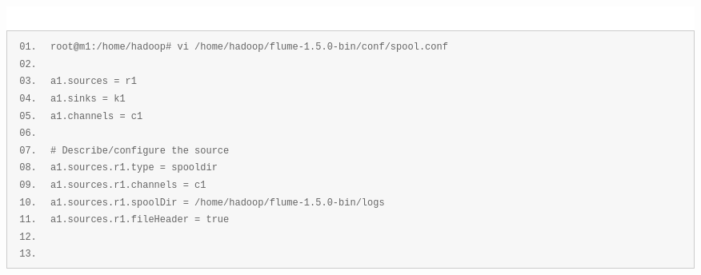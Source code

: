 <br style="word-wrap:break-word; color:rgb(68,68,68); font-family:Tahoma,'Microsoft Yahei',Simsun; font-size:14px; line-height:21px">
<div class="blockcode" style="word-wrap:break-word; overflow:hidden; margin:10px 0px; padding:10px 0px 5px 10px; background-color:rgb(247,247,247); color:rgb(102,102,102); zoom:1; border:1px solid rgb(204,204,204); font-family:Tahoma,'Microsoft Yahei',Simsun; font-size:14px; line-height:21px">
<div id="code_SZt" style="word-wrap:break-word">
<ol style="word-wrap:break-word; margin:0px 0px 0px 10px!important; padding:0px!important">
<li style="word-wrap:break-word; margin:0px 0px 0px 2em; padding:0px 0px 0px 10px; list-style-type:decimal-leading-zero; font-family:Monaco,Consolas,'Lucida Console','Courier New',serif; font-size:12px; line-height:1.8em">
root@m1:/home/hadoop# vi /home/hadoop/flume-1.5.0-bin/conf/spool.conf<br style="word-wrap:break-word">
</li><li style="word-wrap:break-word; margin:0px 0px 0px 2em; padding:0px 0px 0px 10px; list-style-type:decimal-leading-zero; font-family:Monaco,Consolas,'Lucida Console','Courier New',serif; font-size:12px; line-height:1.8em">
<br style="word-wrap:break-word">
</li><li style="word-wrap:break-word; margin:0px 0px 0px 2em; padding:0px 0px 0px 10px; list-style-type:decimal-leading-zero; font-family:Monaco,Consolas,'Lucida Console','Courier New',serif; font-size:12px; line-height:1.8em">
a1.sources = r1<br style="word-wrap:break-word">
</li><li style="word-wrap:break-word; margin:0px 0px 0px 2em; padding:0px 0px 0px 10px; list-style-type:decimal-leading-zero; font-family:Monaco,Consolas,'Lucida Console','Courier New',serif; font-size:12px; line-height:1.8em">
a1.sinks = k1<br style="word-wrap:break-word">
</li><li style="word-wrap:break-word; margin:0px 0px 0px 2em; padding:0px 0px 0px 10px; list-style-type:decimal-leading-zero; font-family:Monaco,Consolas,'Lucida Console','Courier New',serif; font-size:12px; line-height:1.8em">
a1.channels = c1<br style="word-wrap:break-word">
</li><li style="word-wrap:break-word; margin:0px 0px 0px 2em; padding:0px 0px 0px 10px; list-style-type:decimal-leading-zero; font-family:Monaco,Consolas,'Lucida Console','Courier New',serif; font-size:12px; line-height:1.8em">
<br style="word-wrap:break-word">
</li><li style="word-wrap:break-word; margin:0px 0px 0px 2em; padding:0px 0px 0px 10px; list-style-type:decimal-leading-zero; font-family:Monaco,Consolas,'Lucida Console','Courier New',serif; font-size:12px; line-height:1.8em">
# Describe/configure the source<br style="word-wrap:break-word">
</li><li style="word-wrap:break-word; margin:0px 0px 0px 2em; padding:0px 0px 0px 10px; list-style-type:decimal-leading-zero; font-family:Monaco,Consolas,'Lucida Console','Courier New',serif; font-size:12px; line-height:1.8em">
a1.sources.r1.type = spooldir<br style="word-wrap:break-word">
</li><li style="word-wrap:break-word; margin:0px 0px 0px 2em; padding:0px 0px 0px 10px; list-style-type:decimal-leading-zero; font-family:Monaco,Consolas,'Lucida Console','Courier New',serif; font-size:12px; line-height:1.8em">
a1.sources.r1.channels = c1<br style="word-wrap:break-word">
</li><li style="word-wrap:break-word; margin:0px 0px 0px 2em; padding:0px 0px 0px 10px; list-style-type:decimal-leading-zero; font-family:Monaco,Consolas,'Lucida Console','Courier New',serif; font-size:12px; line-height:1.8em">
a1.sources.r1.spoolDir = /home/hadoop/flume-1.5.0-bin/logs<br style="word-wrap:break-word">
</li><li style="word-wrap:break-word; margin:0px 0px 0px 2em; padding:0px 0px 0px 10px; list-style-type:decimal-leading-zero; font-family:Monaco,Consolas,'Lucida Console','Courier New',serif; font-size:12px; line-height:1.8em">
a1.sources.r1.fileHeader = true<br style="word-wrap:break-word">
</li><li style="word-wrap:break-word; margin:0px 0px 0px 2em; padding:0px 0px 0px 10px; list-style-type:decimal-leading-zero; font-family:Monaco,Consolas,'Lucida Console','Courier New',serif; font-size:12px; line-height:1.8em">
<br style="word-wrap:break-word">
</li><li style="word-wrap:break-word; margin:0px 0px 0px 2em; padding:0px 0px 0px 10px; list-style-type:decimal-leading-zero; font-family:Monaco,Consolas,'Lucida Console','Courier New',serif; font-size:12px; line-height:1.8em">